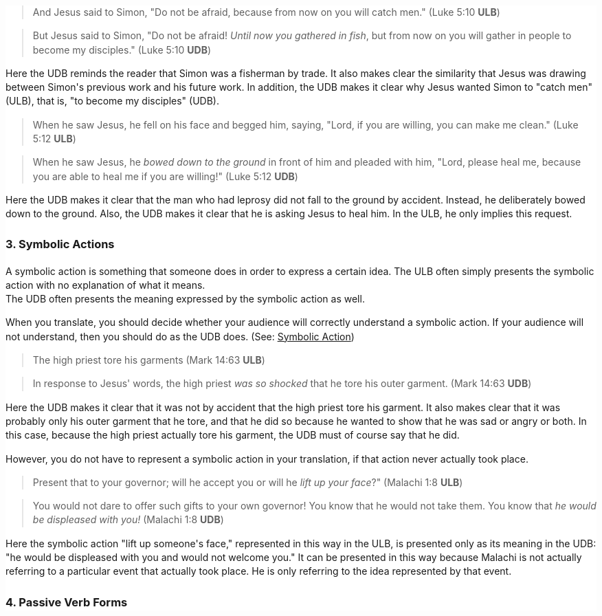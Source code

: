 >And Jesus said to Simon, "Do not be afraid, because from now on you will catch men." (Luke 5:10 **ULB**)  


> But Jesus said to Simon, "Do not be afraid! _Until now you gathered in fish_, but from now on you will gather in people to become my disciples." (Luke 5:10 **UDB**)

Here the UDB reminds the reader that Simon was a fisherman by trade. It also makes clear the similarity that Jesus was drawing between Simon's previous work and his future work. In addition, the UDB makes it clear why Jesus wanted Simon to "catch men" (ULB), that is, "to become my disciples" (UDB).

>When he saw Jesus, he fell on his face and begged him, saying, "Lord, if you are willing, you can make me clean." (Luke 5:12 **ULB**)



>When he saw Jesus, he *bowed down to the ground* in front of him and pleaded with him, "Lord, please heal me, because you are able to heal me if you are willing!" (Luke 5:12 **UDB**)

Here the UDB makes it clear that the man who had leprosy did not fall to the ground by accident. Instead, he deliberately bowed down to the ground. Also, the UDB makes it clear that he is asking Jesus to heal him. In the ULB, he only implies this request.

### 3. Symbolic Actions 
A symbolic action is something that someone does in order to express a certain idea. The ULB often simply presents the symbolic action with no explanation of what it means.  
The UDB often presents the meaning expressed by the symbolic action as well. 

When you translate, you should decide whether your audience will correctly understand a symbolic action. If your audience will not understand, then you should do as the UDB does. (See: [Symbolic Action](https://git.door43.org/Door43/en-ta-translate-vol2/src/master/content/translate_symaction.md))
>The high priest tore his garments (Mark 14:63 **ULB**)


>In response to Jesus' words, the high priest _was so shocked_ that he tore his outer garment.  (Mark 14:63 **UDB**)

Here the UDB makes it clear that it was not by accident that the high priest tore his garment. It also makes clear that it was probably only his outer garment that he tore, and that he did so because he wanted to show that he was sad or angry or both. In this case, because the high priest actually tore his garment, the UDB must of course say that he did.

However, you do not have to represent a symbolic action in your translation, if that action never actually took place.

>Present that to your governor; will he accept you or will he *lift up your face*?" (Malachi 1:8 **ULB**) 

>You would not dare to offer such gifts to your own governor! You know that he would not take them. You know that _he would be displeased with you!_ (Malachi 1:8 **UDB**) 

Here the symbolic action "lift up someone's face," represented in this way in the ULB, is presented only as its meaning in the UDB: "he would be displeased with you and would not welcome you." It can be presented in this way because Malachi is not actually referring to a particular event that actually took place. He is only referring to the idea represented by that event.

###  4. Passive Verb Forms 
